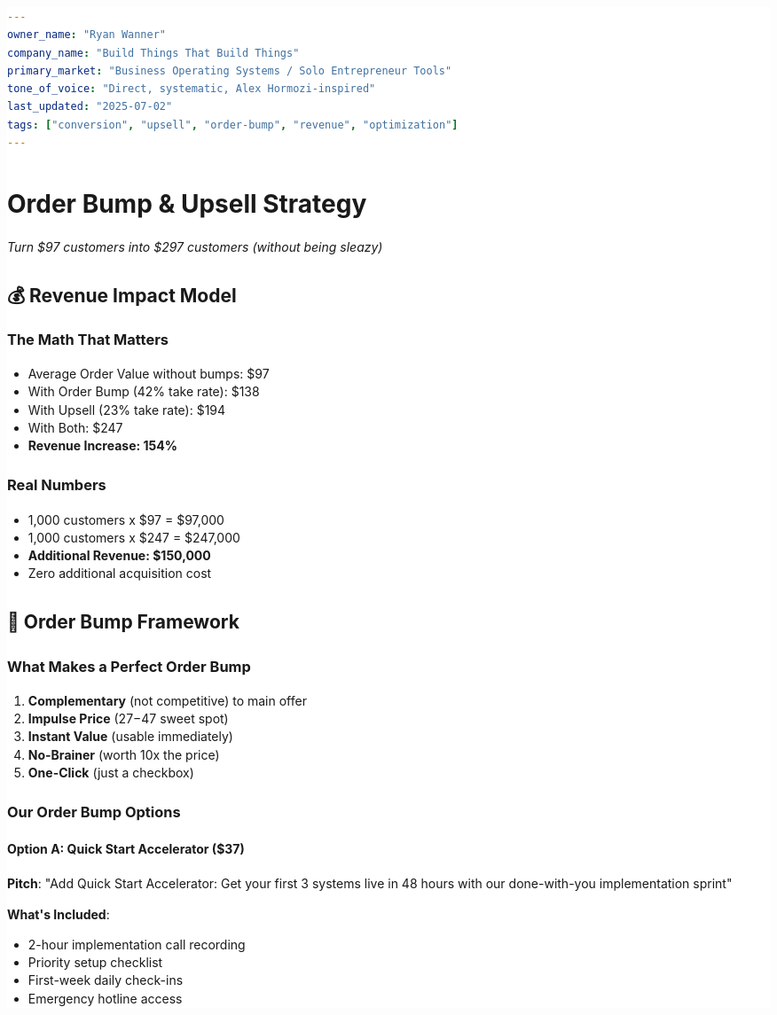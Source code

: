 ```yaml
---
owner_name: "Ryan Wanner"
company_name: "Build Things That Build Things"
primary_market: "Business Operating Systems / Solo Entrepreneur Tools"
tone_of_voice: "Direct, systematic, Alex Hormozi-inspired"
last_updated: "2025-07-02"
tags: ["conversion", "upsell", "order-bump", "revenue", "optimization"]
---
```


# Order Bump & Upsell Strategy

*Turn $97 customers into $297 customers (without being sleazy)*

## 💰 Revenue Impact Model

### The Math That Matters
- Average Order Value without bumps: $97
- With Order Bump (42% take rate): $138
- With Upsell (23% take rate): $194
- With Both: $247
- **Revenue Increase: 154%**

### Real Numbers
- 1,000 customers x $97 = $97,000
- 1,000 customers x $247 = $247,000
- **Additional Revenue: $150,000**
- Zero additional acquisition cost

## 🎯 Order Bump Framework

### What Makes a Perfect Order Bump
1. **Complementary** (not competitive) to main offer
2. **Impulse Price** ($27-$47 sweet spot)
3. **Instant Value** (usable immediately)
4. **No-Brainer** (worth 10x the price)
5. **One-Click** (just a checkbox)

### Our Order Bump Options

#### Option A: Quick Start Accelerator ($37)
**Pitch**: "Add Quick Start Accelerator: Get your first 3 systems live in 48 hours with our done-with-you implementation sprint"

**What's Included**:
- 2-hour implementation call recording
- Priority setup checklist
- First-week daily check-ins
- Emergency hotline access
